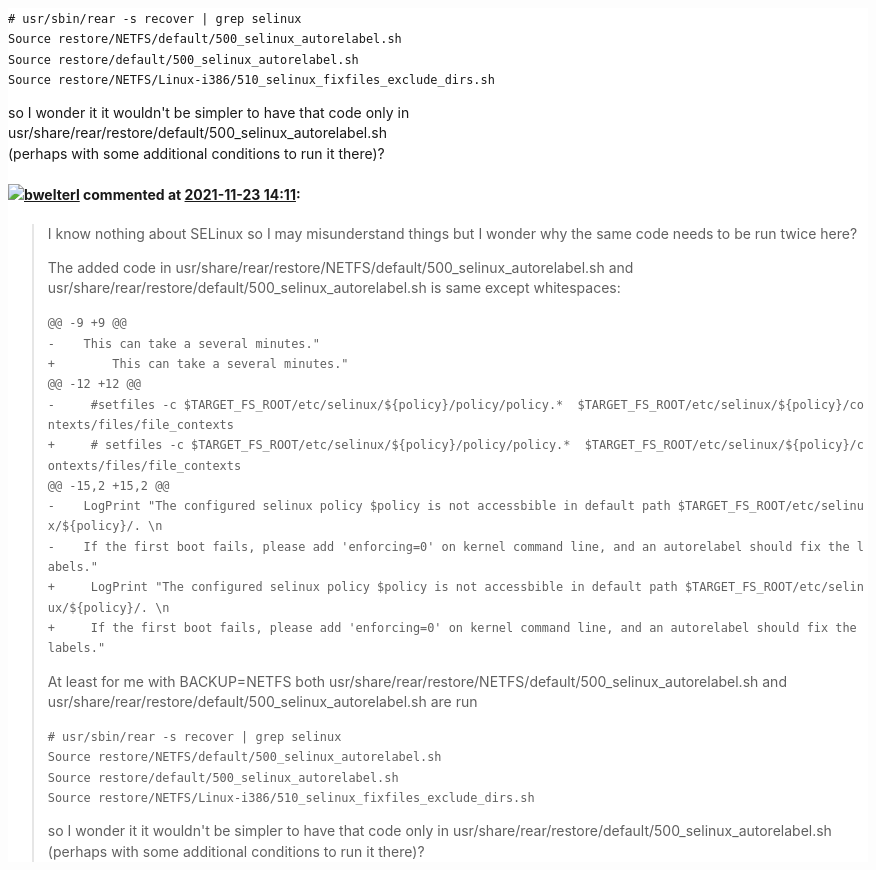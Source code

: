     # usr/sbin/rear -s recover | grep selinux
    Source restore/NETFS/default/500_selinux_autorelabel.sh
    Source restore/default/500_selinux_autorelabel.sh
    Source restore/NETFS/Linux-i386/510_selinux_fixfiles_exclude_dirs.sh

so I wonder it it wouldn't be simpler to have that code only in  
usr/share/rear/restore/default/500\_selinux\_autorelabel.sh  
(perhaps with some additional conditions to run it there)?

#### <img src="https://avatars.githubusercontent.com/u/32841830?v=4" width="50">[bwelterl](https://github.com/bwelterl) commented at [2021-11-23 14:11](https://github.com/rear/rear/pull/2717#issuecomment-976592379):

> I know nothing about SELinux so I may misunderstand things but I
> wonder why the same code needs to be run twice here?
>
> The added code in
> usr/share/rear/restore/NETFS/default/500\_selinux\_autorelabel.sh and
> usr/share/rear/restore/default/500\_selinux\_autorelabel.sh is same
> except whitespaces:
>
>     @@ -9 +9 @@
>     -    This can take a several minutes."
>     +        This can take a several minutes."
>     @@ -12 +12 @@
>     -     #setfiles -c $TARGET_FS_ROOT/etc/selinux/${policy}/policy/policy.*  $TARGET_FS_ROOT/etc/selinux/${policy}/contexts/files/file_contexts
>     +     # setfiles -c $TARGET_FS_ROOT/etc/selinux/${policy}/policy/policy.*  $TARGET_FS_ROOT/etc/selinux/${policy}/contexts/files/file_contexts
>     @@ -15,2 +15,2 @@
>     -    LogPrint "The configured selinux policy $policy is not accessbible in default path $TARGET_FS_ROOT/etc/selinux/${policy}/. \n
>     -    If the first boot fails, please add 'enforcing=0' on kernel command line, and an autorelabel should fix the labels."
>     +     LogPrint "The configured selinux policy $policy is not accessbible in default path $TARGET_FS_ROOT/etc/selinux/${policy}/. \n
>     +     If the first boot fails, please add 'enforcing=0' on kernel command line, and an autorelabel should fix the labels."
>
> At least for me with BACKUP=NETFS both
> usr/share/rear/restore/NETFS/default/500\_selinux\_autorelabel.sh and
> usr/share/rear/restore/default/500\_selinux\_autorelabel.sh are run
>
>     # usr/sbin/rear -s recover | grep selinux
>     Source restore/NETFS/default/500_selinux_autorelabel.sh
>     Source restore/default/500_selinux_autorelabel.sh
>     Source restore/NETFS/Linux-i386/510_selinux_fixfiles_exclude_dirs.sh
>
> so I wonder it it wouldn't be simpler to have that code only in
> usr/share/rear/restore/default/500\_selinux\_autorelabel.sh (perhaps
> with some additional conditions to run it there)?
